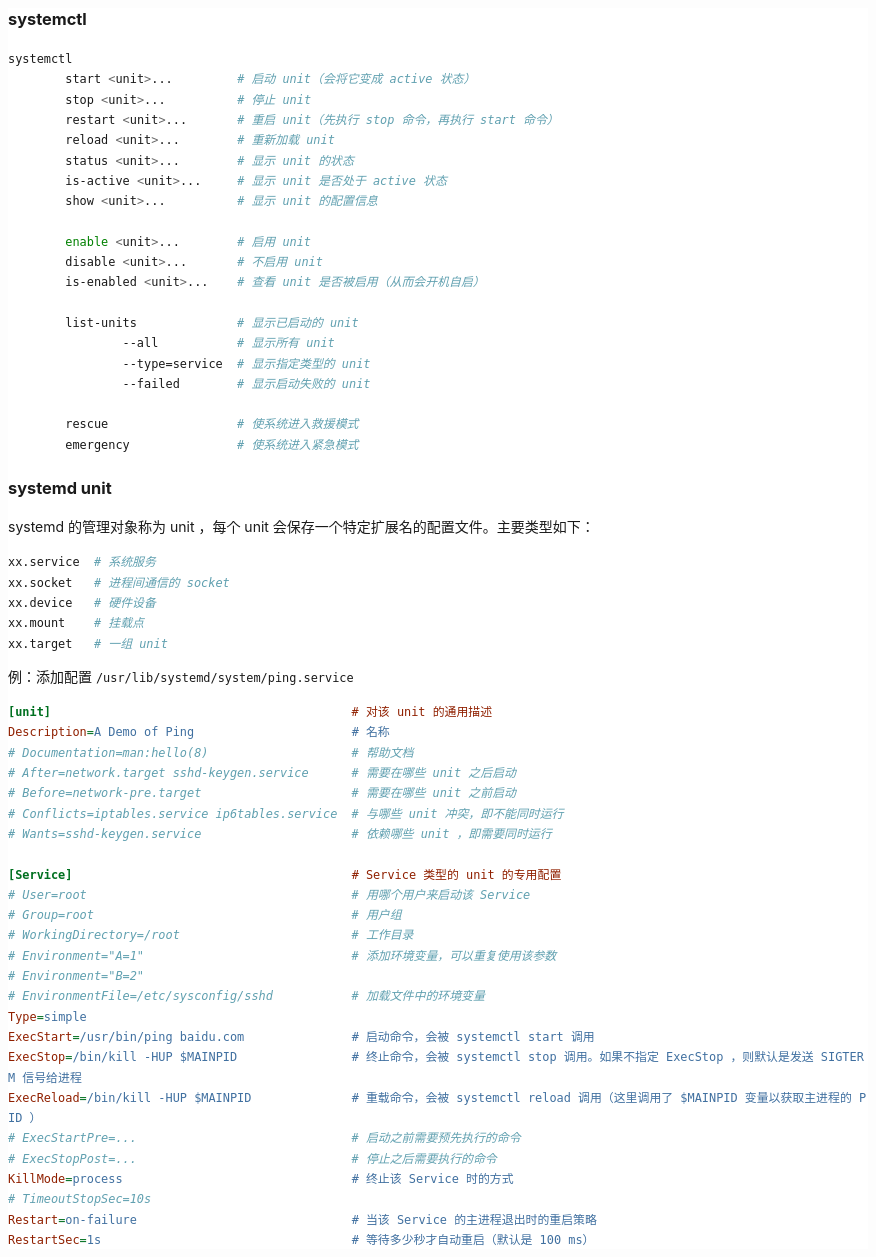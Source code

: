 ### systemctl

```sh
systemctl
        start <unit>...         # 启动 unit（会将它变成 active 状态）
        stop <unit>...          # 停止 unit
        restart <unit>...       # 重启 unit（先执行 stop 命令，再执行 start 命令）
        reload <unit>...        # 重新加载 unit
        status <unit>...        # 显示 unit 的状态
        is-active <unit>...     # 显示 unit 是否处于 active 状态
        show <unit>...          # 显示 unit 的配置信息

        enable <unit>...        # 启用 unit
        disable <unit>...       # 不启用 unit
        is-enabled <unit>...    # 查看 unit 是否被启用（从而会开机自启）

        list-units              # 显示已启动的 unit
                --all           # 显示所有 unit
                --type=service  # 显示指定类型的 unit
                --failed        # 显示启动失败的 unit

        rescue                  # 使系统进入救援模式
        emergency               # 使系统进入紧急模式
```

### systemd unit

systemd 的管理对象称为 unit ，每个 unit 会保存一个特定扩展名的配置文件。主要类型如下：
```sh
xx.service  # 系统服务
xx.socket   # 进程间通信的 socket
xx.device   # 硬件设备
xx.mount    # 挂载点
xx.target   # 一组 unit
```

例：添加配置 `/usr/lib/systemd/system/ping.service`
```ini
[unit]                                          # 对该 unit 的通用描述
Description=A Demo of Ping                      # 名称
# Documentation=man:hello(8)                    # 帮助文档
# After=network.target sshd-keygen.service      # 需要在哪些 unit 之后启动
# Before=network-pre.target                     # 需要在哪些 unit 之前启动
# Conflicts=iptables.service ip6tables.service  # 与哪些 unit 冲突，即不能同时运行
# Wants=sshd-keygen.service                     # 依赖哪些 unit ，即需要同时运行

[Service]                                       # Service 类型的 unit 的专用配置
# User=root                                     # 用哪个用户来启动该 Service
# Group=root                                    # 用户组
# WorkingDirectory=/root                        # 工作目录
# Environment="A=1"                             # 添加环境变量，可以重复使用该参数
# Environment="B=2"
# EnvironmentFile=/etc/sysconfig/sshd           # 加载文件中的环境变量
Type=simple
ExecStart=/usr/bin/ping baidu.com               # 启动命令，会被 systemctl start 调用
ExecStop=/bin/kill -HUP $MAINPID                # 终止命令，会被 systemctl stop 调用。如果不指定 ExecStop ，则默认是发送 SIGTERM 信号给进程
ExecReload=/bin/kill -HUP $MAINPID              # 重载命令，会被 systemctl reload 调用（这里调用了 $MAINPID 变量以获取主进程的 PID ）
# ExecStartPre=...                              # 启动之前需要预先执行的命令
# ExecStopPost=...                              # 停止之后需要执行的命令
KillMode=process                                # 终止该 Service 时的方式
# TimeoutStopSec=10s
Restart=on-failure                              # 当该 Service 的主进程退出时的重启策略
RestartSec=1s                                   # 等待多少秒才自动重启（默认是 100 ms）
```